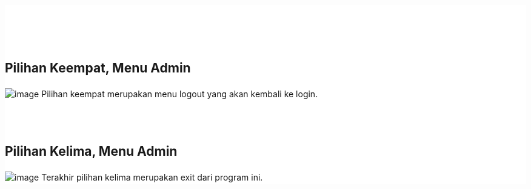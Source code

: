 <br>
<br>
<br>

<h2>Pilihan Keempat, Menu Admin</h2>
<img width="1248" height="369" alt="image" src="https://github.com/user-attachments/assets/5fd94525-e93e-4ba4-8e7f-975a7870b3bb" />
Pilihan keempat merupakan menu logout yang akan kembali ke login.

<br>
<br>
<br>

<h2>Pilihan Kelima, Menu Admin</h2>
<img width="1244" height="265" alt="image" src="https://github.com/user-attachments/assets/30d53564-092a-4172-a4d5-a956a67e36cf" />
Terakhir pilihan kelima merupakan exit dari program ini.

